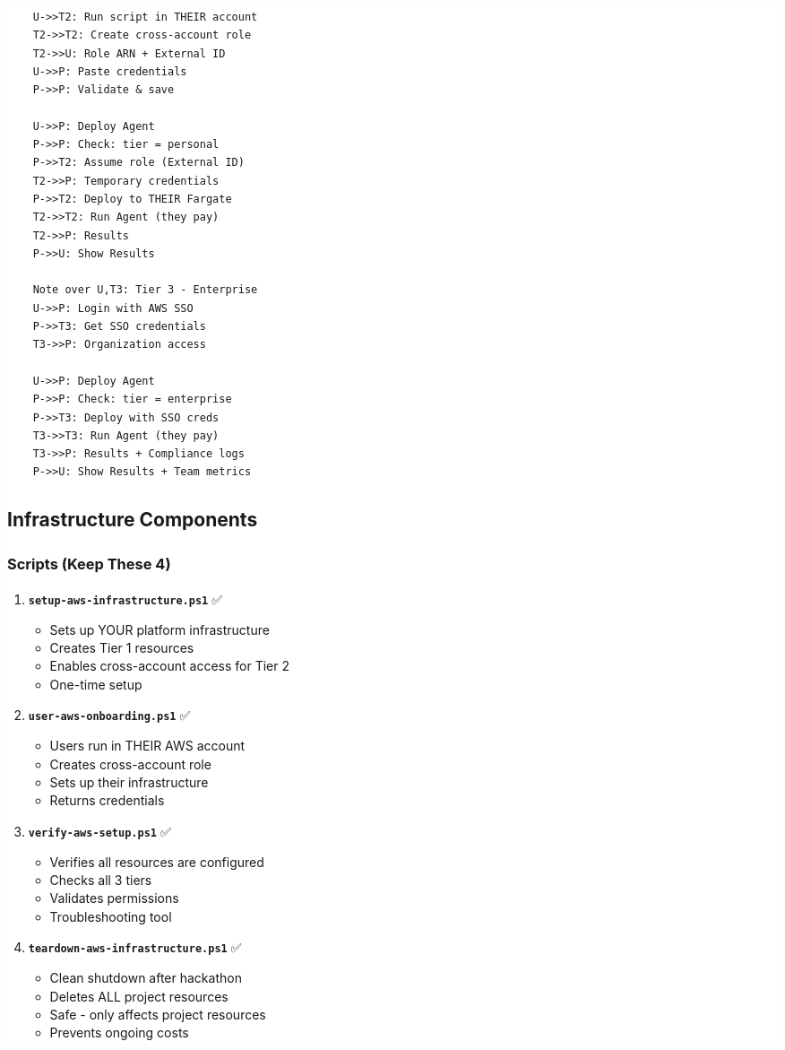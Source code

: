 ```mermaid
    U->>T2: Run script in THEIR account
    T2->>T2: Create cross-account role
    T2->>U: Role ARN + External ID
    U->>P: Paste credentials
    P->>P: Validate & save
    
    U->>P: Deploy Agent
    P->>P: Check: tier = personal
    P->>T2: Assume role (External ID)
    T2->>P: Temporary credentials
    P->>T2: Deploy to THEIR Fargate
    T2->>T2: Run Agent (they pay)
    T2->>P: Results
    P->>U: Show Results

    Note over U,T3: Tier 3 - Enterprise
    U->>P: Login with AWS SSO
    P->>T3: Get SSO credentials
    T3->>P: Organization access
    
    U->>P: Deploy Agent
    P->>P: Check: tier = enterprise
    P->>T3: Deploy with SSO creds
    T3->>T3: Run Agent (they pay)
    T3->>P: Results + Compliance logs
    P->>U: Show Results + Team metrics
```

## Infrastructure Components

### Scripts (Keep These 4)

1. **`setup-aws-infrastructure.ps1`** ✅
   - Sets up YOUR platform infrastructure
   - Creates Tier 1 resources
   - Enables cross-account access for Tier 2
   - One-time setup

2. **`user-aws-onboarding.ps1`** ✅
   - Users run in THEIR AWS account
   - Creates cross-account role
   - Sets up their infrastructure
   - Returns credentials

3. **`verify-aws-setup.ps1`** ✅
   - Verifies all resources are configured
   - Checks all 3 tiers
   - Validates permissions
   - Troubleshooting tool

4. **`teardown-aws-infrastructure.ps1`** ✅
   - Clean shutdown after hackathon
   - Deletes ALL project resources
   - Safe - only affects project resources
   - Prevents ongoing costs
